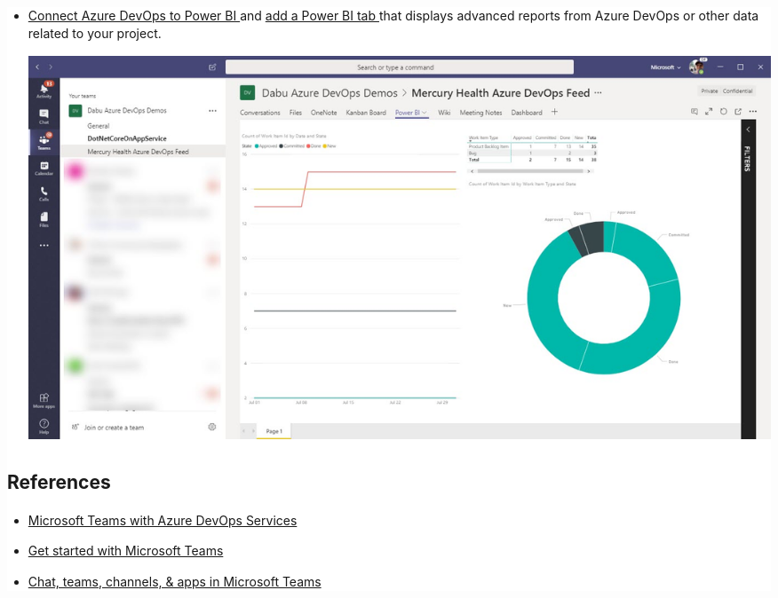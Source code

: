 - [Connect Azure DevOps to Power BI ](https://docs.microsoft.com/en-us/azure/devops/report/powerbi/?view=azure-devops) and [add a Power BI tab ](https://support.office.com/en-us/article/add-a-powerbi-tab-to-teams-708ce6fe-0318-40fa-80f5-e9174f841918) that displays advanced reports from Azure DevOps or other data related to your project.

   ![](images/powerbi.png)
   
## References

- [Microsoft Teams with Azure DevOps Services](https://docs.microsoft.com/en-us/azure/devops/service-hooks/services/teams?view=azure-devops)

- [Get started with Microsoft Teams](https://docs.microsoft.com/en-us/microsoftteams/get-started-with-teams-quick-start)

- [Chat, teams, channels, & apps in Microsoft Teams](https://docs.microsoft.com/en-us/microsoftteams/deploy-chat-teams-channels-microsoft-teams-landing-page)
